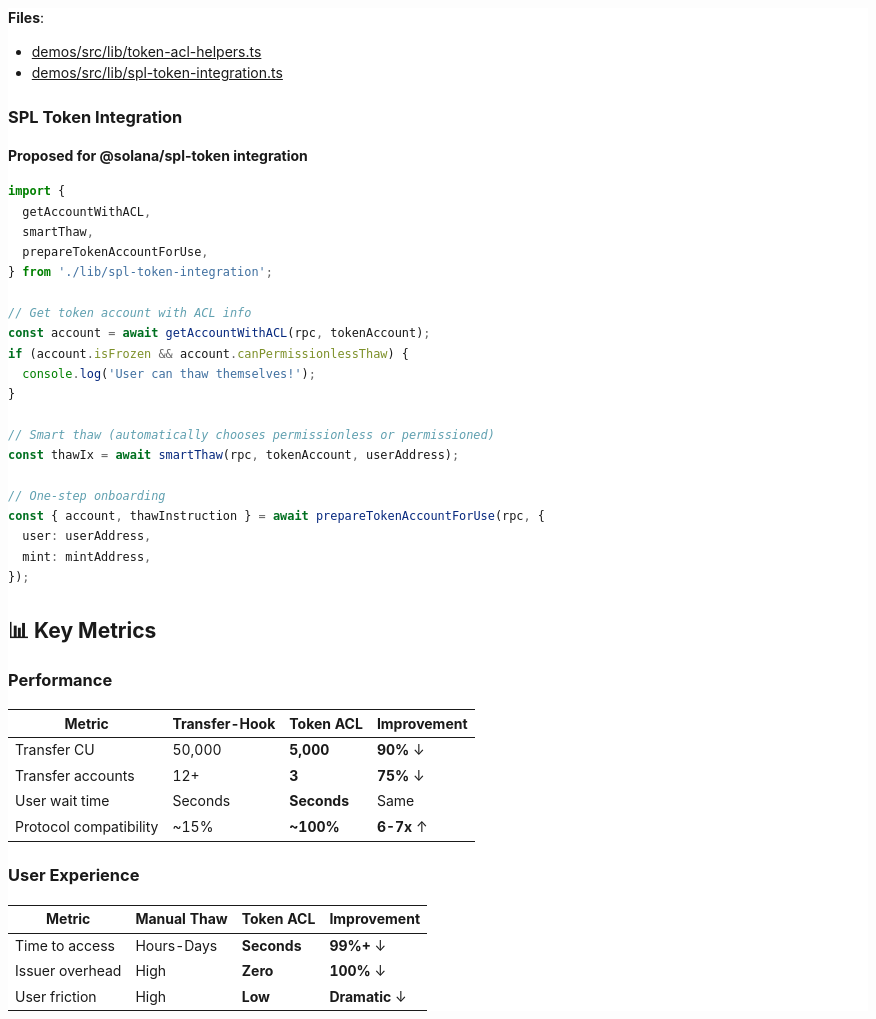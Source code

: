 **Files**:
- [demos/src/lib/token-acl-helpers.ts](./demos/src/lib/token-acl-helpers.ts)
- [demos/src/lib/spl-token-integration.ts](./demos/src/lib/spl-token-integration.ts)

### SPL Token Integration

**Proposed for @solana/spl-token integration**

```typescript
import {
  getAccountWithACL,
  smartThaw,
  prepareTokenAccountForUse,
} from './lib/spl-token-integration';

// Get token account with ACL info
const account = await getAccountWithACL(rpc, tokenAccount);
if (account.isFrozen && account.canPermissionlessThaw) {
  console.log('User can thaw themselves!');
}

// Smart thaw (automatically chooses permissionless or permissioned)
const thawIx = await smartThaw(rpc, tokenAccount, userAddress);

// One-step onboarding
const { account, thawInstruction } = await prepareTokenAccountForUse(rpc, {
  user: userAddress,
  mint: mintAddress,
});
```

## 📊 Key Metrics

### Performance

| Metric | Transfer-Hook | Token ACL | Improvement |
|--------|--------------|-----------|-------------|
| Transfer CU | 50,000 | **5,000** | **90%** ↓ |
| Transfer accounts | 12+ | **3** | **75%** ↓ |
| User wait time | Seconds | **Seconds** | Same |
| Protocol compatibility | ~15% | **~100%** | **6-7x** ↑ |

### User Experience

| Metric | Manual Thaw | Token ACL | Improvement |
|--------|------------|-----------|-------------|
| Time to access | Hours-Days | **Seconds** | **99%+** ↓ |
| Issuer overhead | High | **Zero** | **100%** ↓ |
| User friction | High | **Low** | **Dramatic** ↓ |
